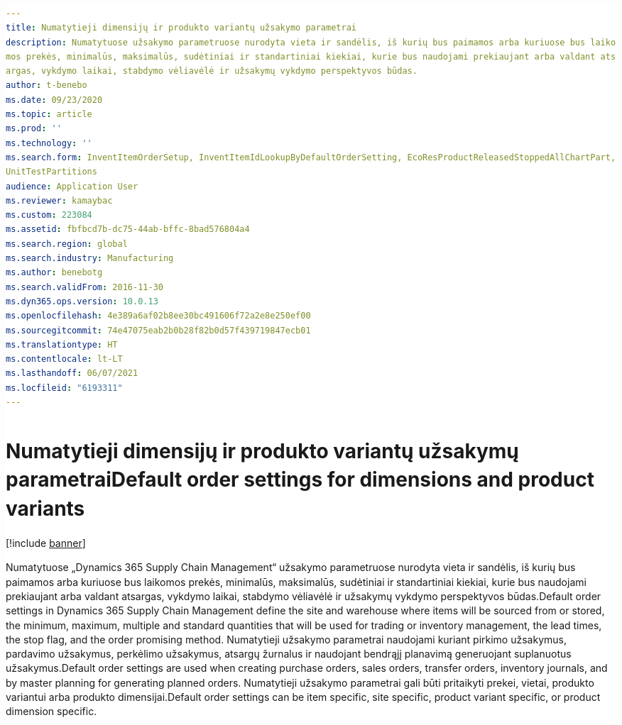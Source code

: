 ```yaml
---
title: Numatytieji dimensijų ir produkto variantų užsakymo parametrai
description: Numatytuose užsakymo parametruose nurodyta vieta ir sandėlis, iš kurių bus paimamos arba kuriuose bus laikomos prekės, minimalūs, maksimalūs, sudėtiniai ir standartiniai kiekiai, kurie bus naudojami prekiaujant arba valdant atsargas, vykdymo laikai, stabdymo vėliavėlė ir užsakymų vykdymo perspektyvos būdas.
author: t-benebo
ms.date: 09/23/2020
ms.topic: article
ms.prod: ''
ms.technology: ''
ms.search.form: InventItemOrderSetup, InventItemIdLookupByDefaultOrderSetting, EcoResProductReleasedStoppedAllChartPart, UnitTestPartitions
audience: Application User
ms.reviewer: kamaybac
ms.custom: 223084
ms.assetid: fbfbcd7b-dc75-44ab-bffc-8bad576804a4
ms.search.region: global
ms.search.industry: Manufacturing
ms.author: benebotg
ms.search.validFrom: 2016-11-30
ms.dyn365.ops.version: 10.0.13
ms.openlocfilehash: 4e389a6af02b8ee30bc491606f72a2e8e250ef00
ms.sourcegitcommit: 74e47075eab2b0b28f82b0d57f439719847ecb01
ms.translationtype: HT
ms.contentlocale: lt-LT
ms.lasthandoff: 06/07/2021
ms.locfileid: "6193311"
---
```

# <a name="default-order-settings-for-dimensions-and-product-variants"></a><span data-ttu-id="e9e91-103">Numatytieji dimensijų ir produkto variantų užsakymų parametrai</span><span class="sxs-lookup"><span data-stu-id="e9e91-103">Default order settings for dimensions and product variants</span></span>

[!include [banner](../includes/banner.md)]

<span data-ttu-id="e9e91-104">Numatytuose „Dynamics 365 Supply Chain Management“ užsakymo parametruose nurodyta vieta ir sandėlis, iš kurių bus paimamos arba kuriuose bus laikomos prekės, minimalūs, maksimalūs, sudėtiniai ir standartiniai kiekiai, kurie bus naudojami prekiaujant arba valdant atsargas, vykdymo laikai, stabdymo vėliavėlė ir užsakymų vykdymo perspektyvos būdas.</span><span class="sxs-lookup"><span data-stu-id="e9e91-104">Default order settings in Dynamics 365 Supply Chain Management define the site and warehouse where items will be sourced from or stored, the minimum, maximum, multiple and standard quantities that will be used for trading or inventory management, the lead times, the stop flag, and the order promising method.</span></span> <span data-ttu-id="e9e91-105">Numatytieji užsakymo parametrai naudojami kuriant pirkimo užsakymus, pardavimo užsakymus, perkėlimo užsakymus, atsargų žurnalus ir naudojant bendrąjį planavimą generuojant suplanuotus užsakymus.</span><span class="sxs-lookup"><span data-stu-id="e9e91-105">Default order settings are used when creating purchase orders, sales orders, transfer orders, inventory journals, and by master planning for generating planned orders.</span></span> <span data-ttu-id="e9e91-106">Numatytieji užsakymo parametrai gali būti pritaikyti prekei, vietai, produkto variantui arba produkto dimensijai.</span><span class="sxs-lookup"><span data-stu-id="e9e91-106">Default order settings can be item specific, site specific, product variant specific, or product dimension specific.</span></span>
